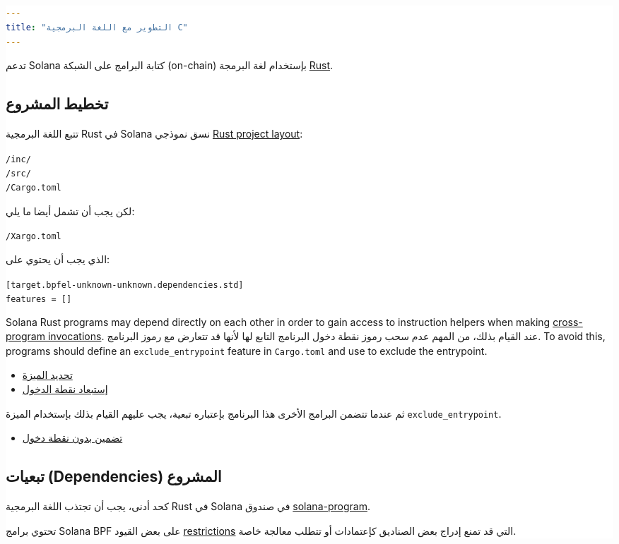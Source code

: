 ```yaml
---
title: "التطوير مع اللغة البرمجية C"
---
```


تدعم Solana كتابة البرامج على الشبكة (on-chain) بإستخدام لغة البرمجة [Rust](https://www.rust-lang.org/).

## تخطيط المشروع

تتبع اللغة البرمجية Rust في Solana نسق نموذجي [Rust project layout](https://doc.rust-lang.org/cargo/guide/project-layout.html):

```
/inc/
/src/
/Cargo.toml
```

لكن يجب أن تشمل أيضا ما يلي:

```
/Xargo.toml
```

الذي يجب أن يحتوي على:

```
[target.bpfel-unknown-unknown.dependencies.std]
features = []
```

Solana Rust programs may depend directly on each other in order to gain access to instruction helpers when making [cross-program invocations](developing/programming-model/calling-between-programs.md#cross-program-invocations). عند القيام بذلك، من المهم عدم سحب رموز نقطة دخول البرنامج التابع لها لأنها قد تتعارض مع رموز البرنامج. To avoid this, programs should define an `exclude_entrypoint` feature in `Cargo.toml` and use to exclude the entrypoint.

- [تحديد الميزة](https://github.com/solana-labs/solana-program-library/blob/a5babd6cbea0d3f29d8c57d2ecbbd2a2bd59c8a9/token/program/Cargo.toml#L12)
- [إستبعاد نقطة الدخول](https://github.com/solana-labs/solana-program-library/blob/a5babd6cbea0d3f29d8c57d2ecbbd2a2bd59c8a9/token/program/src/lib.rs#L12)

ثم عندما تتضمن البرامج الأخرى هذا البرنامج بإعتباره تبعية، يجب عليهم القيام بذلك بإستخدام الميزة `exclude_entrypoint`.

- [تضمين بدون نقطة دخول](https://github.com/solana-labs/solana-program-library/blob/a5babd6cbea0d3f29d8c57d2ecbbd2a2bd59c8a9/token-swap/program/Cargo.toml#L19)

## تبعيات (Dependencies) المشروع

كحد أدنى، يجب أن تجتذب اللغة البرمجية Rust في Solana في صندوق [solana-program](https://crates.io/crates/solana-program).

تحتوي برامج Solana BPF على بعض القيود [restrictions](#restrictions) التي قد تمنع إدراج بعض الصناديق كإعتمادات أو تتطلب معالجة خاصة.
